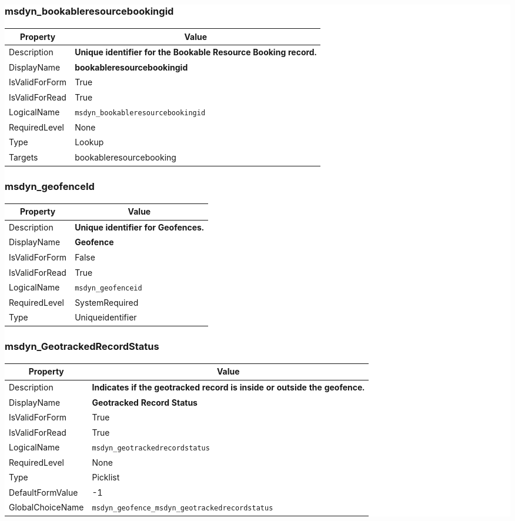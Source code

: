 ### <a name="BKMK_msdyn_bookableresourcebookingid"></a> msdyn_bookableresourcebookingid

|Property|Value|
|---|---|
|Description|**Unique identifier for the Bookable Resource Booking record.**|
|DisplayName|**bookableresourcebookingid**|
|IsValidForForm|True|
|IsValidForRead|True|
|LogicalName|`msdyn_bookableresourcebookingid`|
|RequiredLevel|None|
|Type|Lookup|
|Targets|bookableresourcebooking|

### <a name="BKMK_msdyn_geofenceId"></a> msdyn_geofenceId

|Property|Value|
|---|---|
|Description|**Unique identifier for Geofences.**|
|DisplayName|**Geofence**|
|IsValidForForm|False|
|IsValidForRead|True|
|LogicalName|`msdyn_geofenceid`|
|RequiredLevel|SystemRequired|
|Type|Uniqueidentifier|

### <a name="BKMK_msdyn_GeotrackedRecordStatus"></a> msdyn_GeotrackedRecordStatus

|Property|Value|
|---|---|
|Description|**Indicates if the geotracked record is inside or outside the geofence.**|
|DisplayName|**Geotracked Record Status**|
|IsValidForForm|True|
|IsValidForRead|True|
|LogicalName|`msdyn_geotrackedrecordstatus`|
|RequiredLevel|None|
|Type|Picklist|
|DefaultFormValue|-1|
|GlobalChoiceName|`msdyn_geofence_msdyn_geotrackedrecordstatus`|
